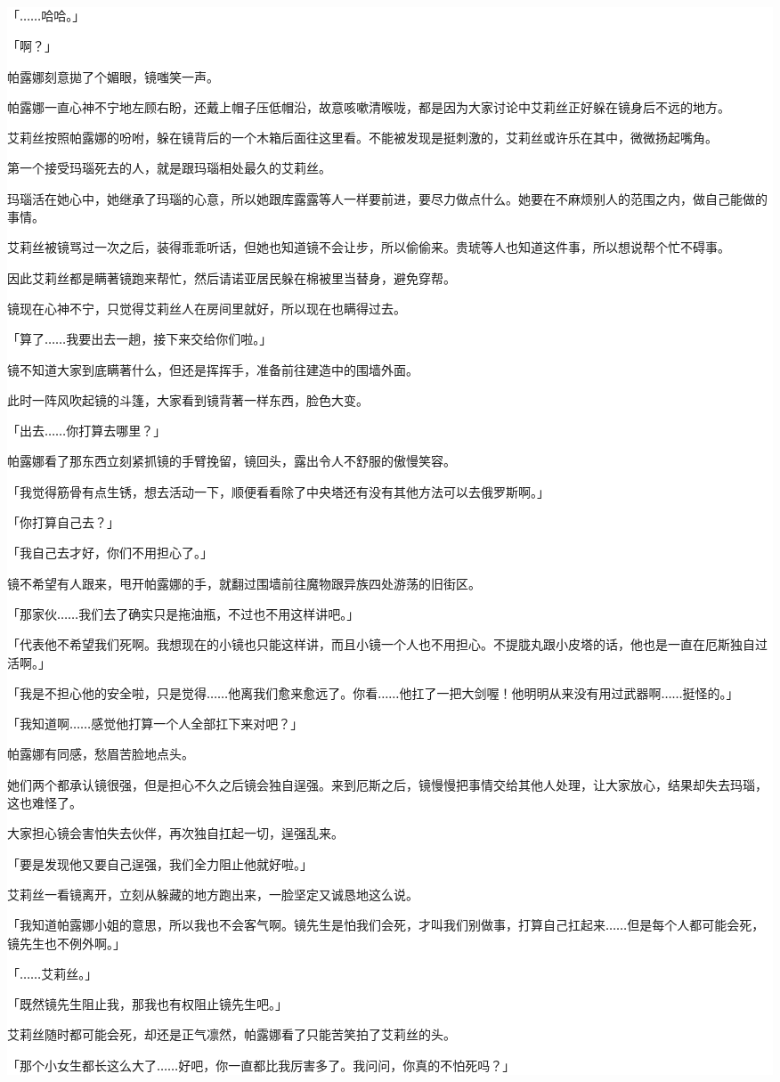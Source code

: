 「……哈哈。」

「啊？」

帕露娜刻意拋了个媚眼，镜嗤笑一声。

帕露娜一直心神不宁地左顾右盼，还戴上帽子压低帽沿，故意咳嗽清喉咙，都是因为大家讨论中艾莉丝正好躲在镜身后不远的地方。

艾莉丝按照帕露娜的吩咐，躲在镜背后的一个木箱后面往这里看。不能被发现是挺刺激的，艾莉丝或许乐在其中，微微扬起嘴角。

第一个接受玛瑙死去的人，就是跟玛瑙相处最久的艾莉丝。

玛瑙活在她心中，她继承了玛瑙的心意，所以她跟库露露等人一样要前进，要尽力做点什么。她要在不麻烦别人的范围之内，做自己能做的事情。

艾莉丝被镜骂过一次之后，装得乖乖听话，但她也知道镜不会让步，所以偷偷来。贵琥等人也知道这件事，所以想说帮个忙不碍事。

因此艾莉丝都是瞒著镜跑来帮忙，然后请诺亚居民躲在棉被里当替身，避免穿帮。

镜现在心神不宁，只觉得艾莉丝人在房间里就好，所以现在也瞒得过去。

「算了……我要出去一趟，接下来交给你们啦。」

镜不知道大家到底瞒著什么，但还是挥挥手，准备前往建造中的围墙外面。

此时一阵风吹起镜的斗篷，大家看到镜背著一样东西，脸色大变。

「出去……你打算去哪里？」

帕露娜看了那东西立刻紧抓镜的手臂挽留，镜回头，露出令人不舒服的傲慢笑容。

「我觉得筋骨有点生锈，想去活动一下，顺便看看除了中央塔还有没有其他方法可以去俄罗斯啊。」

「你打算自己去？」

「我自己去才好，你们不用担心了。」

镜不希望有人跟来，甩开帕露娜的手，就翻过围墙前往魔物跟异族四处游荡的旧街区。

「那家伙……我们去了确实只是拖油瓶，不过也不用这样讲吧。」

「代表他不希望我们死啊。我想现在的小镜也只能这样讲，而且小镜一个人也不用担心。不提胧丸跟小皮塔的话，他也是一直在厄斯独自过活啊。」

「我是不担心他的安全啦，只是觉得……他离我们愈来愈远了。你看……他扛了一把大剑喔！他明明从来没有用过武器啊……挺怪的。」

「我知道啊……感觉他打算一个人全部扛下来对吧？」

帕露娜有同感，愁眉苦脸地点头。

她们两个都承认镜很强，但是担心不久之后镜会独自逞强。来到厄斯之后，镜慢慢把事情交给其他人处理，让大家放心，结果却失去玛瑙，这也难怪了。

大家担心镜会害怕失去伙伴，再次独自扛起一切，逞强乱来。

「要是发现他又要自己逞强，我们全力阻止他就好啦。」

艾莉丝一看镜离开，立刻从躲藏的地方跑出来，一脸坚定又诚恳地这么说。

「我知道帕露娜小姐的意思，所以我也不会客气啊。镜先生是怕我们会死，才叫我们别做事，打算自己扛起来……但是每个人都可能会死，镜先生也不例外啊。」

「……艾莉丝。」

「既然镜先生阻止我，那我也有权阻止镜先生吧。」

艾莉丝随时都可能会死，却还是正气凛然，帕露娜看了只能苦笑拍了艾莉丝的头。

「那个小女生都长这么大了……好吧，你一直都比我厉害多了。我问问，你真的不怕死吗？」

